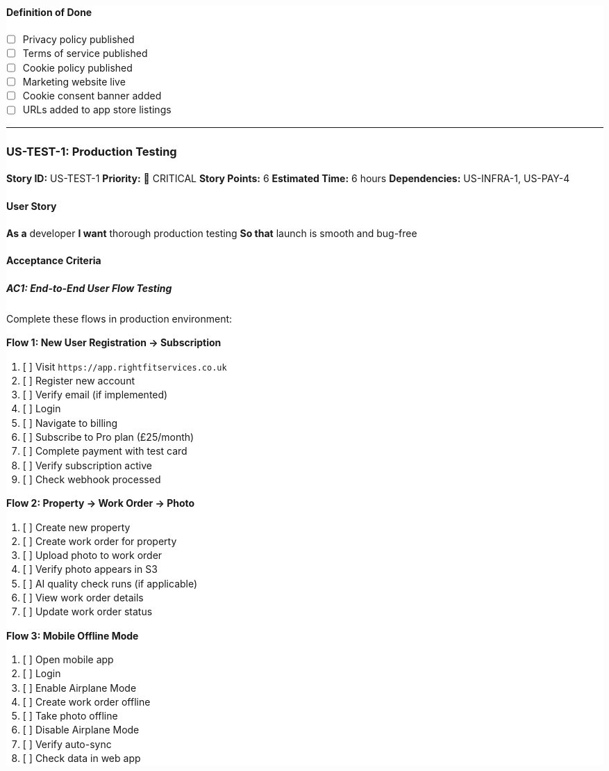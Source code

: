 #### Definition of Done
- [ ] Privacy policy published
- [ ] Terms of service published
- [ ] Cookie policy published
- [ ] Marketing website live
- [ ] Cookie consent banner added
- [ ] URLs added to app store listings

---

### US-TEST-1: Production Testing

**Story ID:** US-TEST-1
**Priority:** 🔴 CRITICAL
**Story Points:** 6
**Estimated Time:** 6 hours
**Dependencies:** US-INFRA-1, US-PAY-4

#### User Story
**As a** developer
**I want** thorough production testing
**So that** launch is smooth and bug-free

#### Acceptance Criteria

##### AC1: End-to-End User Flow Testing
Complete these flows in production environment:

**Flow 1: New User Registration → Subscription**
1. [ ] Visit `https://app.rightfitservices.co.uk`
2. [ ] Register new account
3. [ ] Verify email (if implemented)
4. [ ] Login
5. [ ] Navigate to billing
6. [ ] Subscribe to Pro plan (£25/month)
7. [ ] Complete payment with test card
8. [ ] Verify subscription active
9. [ ] Check webhook processed

**Flow 2: Property → Work Order → Photo**
1. [ ] Create new property
2. [ ] Create work order for property
3. [ ] Upload photo to work order
4. [ ] Verify photo appears in S3
5. [ ] AI quality check runs (if applicable)
6. [ ] View work order details
7. [ ] Update work order status

**Flow 3: Mobile Offline Mode**
1. [ ] Open mobile app
2. [ ] Login
3. [ ] Enable Airplane Mode
4. [ ] Create work order offline
5. [ ] Take photo offline
6. [ ] Disable Airplane Mode
7. [ ] Verify auto-sync
8. [ ] Check data in web app
